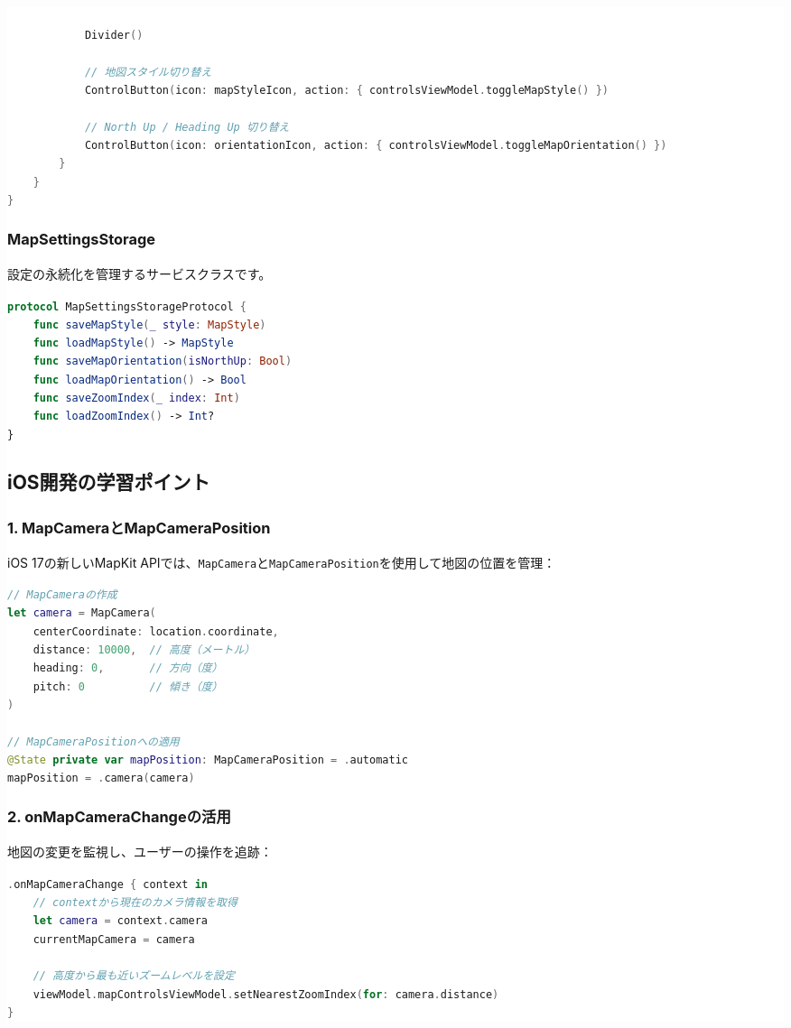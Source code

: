 ```swift
            
            Divider()
            
            // 地図スタイル切り替え
            ControlButton(icon: mapStyleIcon, action: { controlsViewModel.toggleMapStyle() })
            
            // North Up / Heading Up 切り替え
            ControlButton(icon: orientationIcon, action: { controlsViewModel.toggleMapOrientation() })
        }
    }
}
```

### MapSettingsStorage
設定の永続化を管理するサービスクラスです。

```swift
protocol MapSettingsStorageProtocol {
    func saveMapStyle(_ style: MapStyle)
    func loadMapStyle() -> MapStyle
    func saveMapOrientation(isNorthUp: Bool)
    func loadMapOrientation() -> Bool
    func saveZoomIndex(_ index: Int)
    func loadZoomIndex() -> Int?
}
```

## iOS開発の学習ポイント

### 1. MapCameraとMapCameraPosition
iOS 17の新しいMapKit APIでは、`MapCamera`と`MapCameraPosition`を使用して地図の位置を管理：

```swift
// MapCameraの作成
let camera = MapCamera(
    centerCoordinate: location.coordinate,
    distance: 10000,  // 高度（メートル）
    heading: 0,       // 方向（度）
    pitch: 0          // 傾き（度）
)

// MapCameraPositionへの適用
@State private var mapPosition: MapCameraPosition = .automatic
mapPosition = .camera(camera)
```

### 2. onMapCameraChangeの活用
地図の変更を監視し、ユーザーの操作を追跡：

```swift
.onMapCameraChange { context in
    // contextから現在のカメラ情報を取得
    let camera = context.camera
    currentMapCamera = camera
    
    // 高度から最も近いズームレベルを設定
    viewModel.mapControlsViewModel.setNearestZoomIndex(for: camera.distance)
}
```
